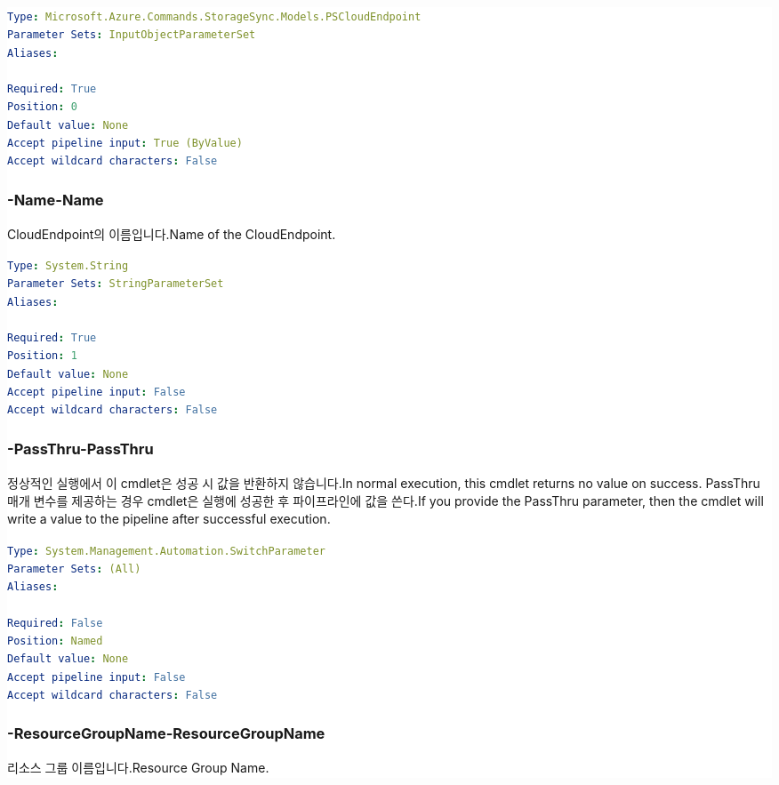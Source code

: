 ```yaml
Type: Microsoft.Azure.Commands.StorageSync.Models.PSCloudEndpoint
Parameter Sets: InputObjectParameterSet
Aliases:

Required: True
Position: 0
Default value: None
Accept pipeline input: True (ByValue)
Accept wildcard characters: False
```

### <span data-ttu-id="536ae-129">-Name</span><span class="sxs-lookup"><span data-stu-id="536ae-129">-Name</span></span>
<span data-ttu-id="536ae-130">CloudEndpoint의 이름입니다.</span><span class="sxs-lookup"><span data-stu-id="536ae-130">Name of the CloudEndpoint.</span></span>

```yaml
Type: System.String
Parameter Sets: StringParameterSet
Aliases:

Required: True
Position: 1
Default value: None
Accept pipeline input: False
Accept wildcard characters: False
```

### <span data-ttu-id="536ae-131">-PassThru</span><span class="sxs-lookup"><span data-stu-id="536ae-131">-PassThru</span></span>
<span data-ttu-id="536ae-132">정상적인 실행에서 이 cmdlet은 성공 시 값을 반환하지 않습니다.</span><span class="sxs-lookup"><span data-stu-id="536ae-132">In normal execution, this cmdlet returns no value on success.</span></span> <span data-ttu-id="536ae-133">PassThru 매개 변수를 제공하는 경우 cmdlet은 실행에 성공한 후 파이프라인에 값을 쓴다.</span><span class="sxs-lookup"><span data-stu-id="536ae-133">If you provide the PassThru parameter, then the cmdlet will write a value to the pipeline after successful execution.</span></span>

```yaml
Type: System.Management.Automation.SwitchParameter
Parameter Sets: (All)
Aliases:

Required: False
Position: Named
Default value: None
Accept pipeline input: False
Accept wildcard characters: False
```

### <span data-ttu-id="536ae-134">-ResourceGroupName</span><span class="sxs-lookup"><span data-stu-id="536ae-134">-ResourceGroupName</span></span>
<span data-ttu-id="536ae-135">리소스 그룹 이름입니다.</span><span class="sxs-lookup"><span data-stu-id="536ae-135">Resource Group Name.</span></span>

